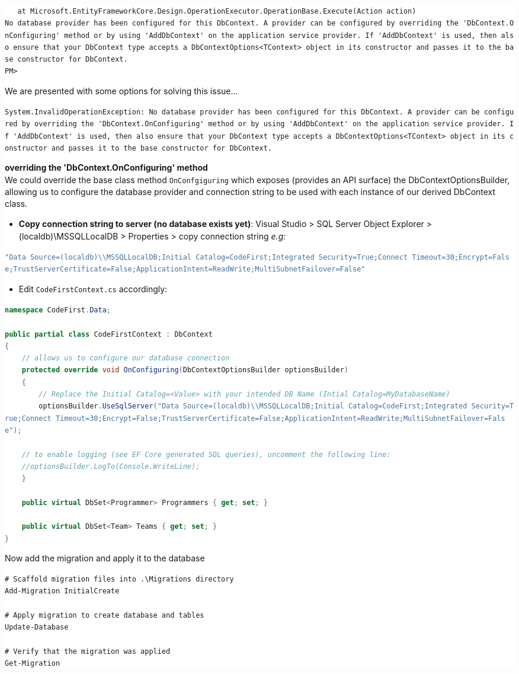 ```pwsh
   at Microsoft.EntityFrameworkCore.Design.OperationExecutor.OperationBase.Execute(Action action)
No database provider has been configured for this DbContext. A provider can be configured by overriding the 'DbContext.OnConfiguring' method or by using 'AddDbContext' on the application service provider. If 'AddDbContext' is used, then also ensure that your DbContext type accepts a DbContextOptions<TContext> object in its constructor and passes it to the base constructor for DbContext.
PM> 
```
We are presented with some options for solving this issue...
```pwsh
System.InvalidOperationException: No database provider has been configured for this DbContext. A provider can be configured by overriding the 'DbContext.OnConfiguring' method or by using 'AddDbContext' on the application service provider. If 'AddDbContext' is used, then also ensure that your DbContext type accepts a DbContextOptions<TContext> object in its constructor and passes it to the base constructor for DbContext.
```
**overriding the 'DbContext.OnConfiguring' method**  
We could override the base class method `OnConfgiguring` which exposes (provides an API surface) the DbContextOptionsBuilder, allowing us  to configure the database provider and connection string to be used with each instance of our derived DbContext class. 
- **Copy connection string to server (no database exists yet)**: Visual Studio > SQL Server Object Explorer > (localdb)\MSSQLLocalDB > Properties > copy connection string *e.g:* 
```c#
"Data Source=(localdb)\\MSSQLLocalDB;Initial Catalog=CodeFirst;Integrated Security=True;Connect Timeout=30;Encrypt=False;TrustServerCertificate=False;ApplicationIntent=ReadWrite;MultiSubnetFailover=False"
```
- Edit `CodeFirstContext.cs` accordingly:
```C#
namespace CodeFirst.Data;

public partial class CodeFirstContext : DbContext
{
    // allows us to configure our database connection
    protected override void OnConfiguring(DbContextOptionsBuilder optionsBuilder)
    {
        // Replace the Initial Catalog=<Value> with your intended DB Name (Intial Catalog=MyDatabaseName)
        optionsBuilder.UseSqlServer("Data Source=(localdb)\\MSSQLLocalDB;Initial Catalog=CodeFirst;Integrated Security=True;Connect Timeout=30;Encrypt=False;TrustServerCertificate=False;ApplicationIntent=ReadWrite;MultiSubnetFailover=False");
	
	// to enable logging (see EF Core generated SQL queries), uncomment the following line:
	//optionsBuilder.LogTo(Console.WriteLine);
    }

    public virtual DbSet<Programmer> Programmers { get; set; }

    public virtual DbSet<Team> Teams { get; set; }
}
```
Now add the migration and apply it to the database
```pwsh
# Scaffold migration files into .\Migrations directory
Add-Migration InitialCreate

# Apply migration to create database and tables
Update-Database

# Verify that the migration was applied
Get-Migration
```
